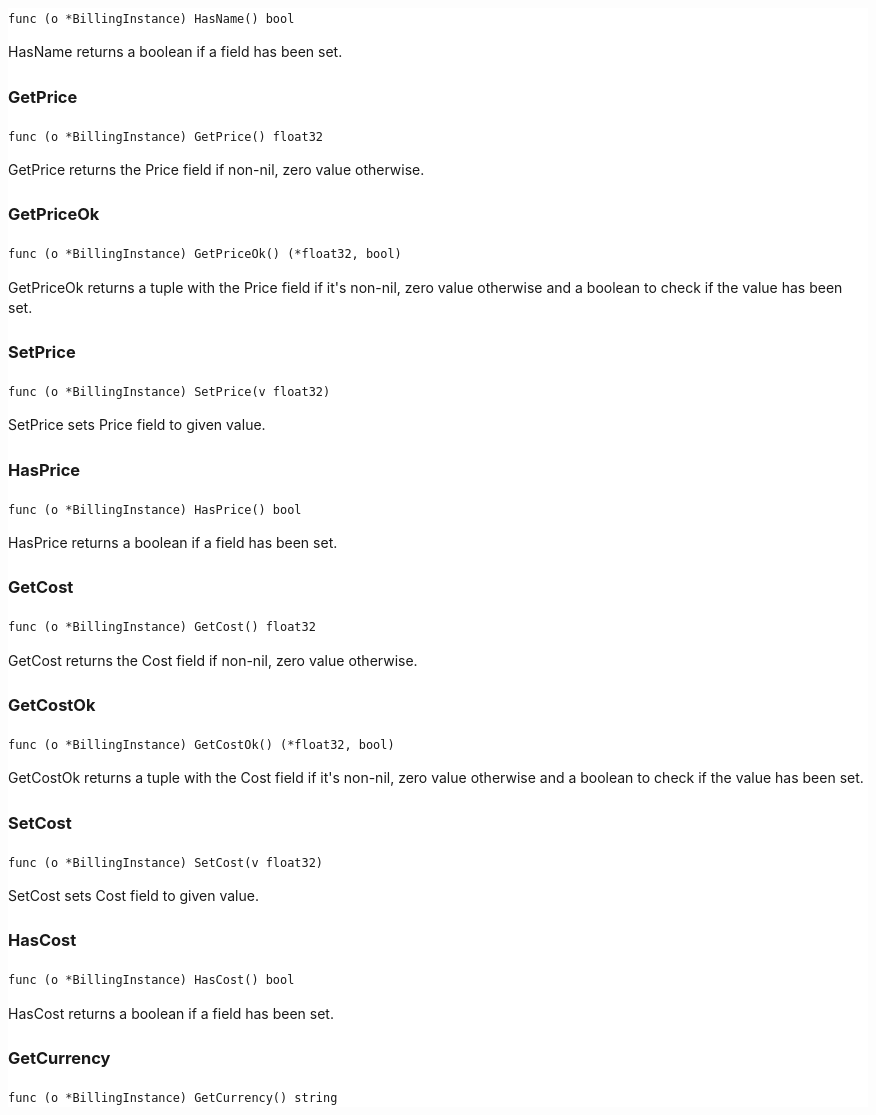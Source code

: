 `func (o *BillingInstance) HasName() bool`

HasName returns a boolean if a field has been set.

### GetPrice

`func (o *BillingInstance) GetPrice() float32`

GetPrice returns the Price field if non-nil, zero value otherwise.

### GetPriceOk

`func (o *BillingInstance) GetPriceOk() (*float32, bool)`

GetPriceOk returns a tuple with the Price field if it's non-nil, zero value otherwise
and a boolean to check if the value has been set.

### SetPrice

`func (o *BillingInstance) SetPrice(v float32)`

SetPrice sets Price field to given value.

### HasPrice

`func (o *BillingInstance) HasPrice() bool`

HasPrice returns a boolean if a field has been set.

### GetCost

`func (o *BillingInstance) GetCost() float32`

GetCost returns the Cost field if non-nil, zero value otherwise.

### GetCostOk

`func (o *BillingInstance) GetCostOk() (*float32, bool)`

GetCostOk returns a tuple with the Cost field if it's non-nil, zero value otherwise
and a boolean to check if the value has been set.

### SetCost

`func (o *BillingInstance) SetCost(v float32)`

SetCost sets Cost field to given value.

### HasCost

`func (o *BillingInstance) HasCost() bool`

HasCost returns a boolean if a field has been set.

### GetCurrency

`func (o *BillingInstance) GetCurrency() string`
